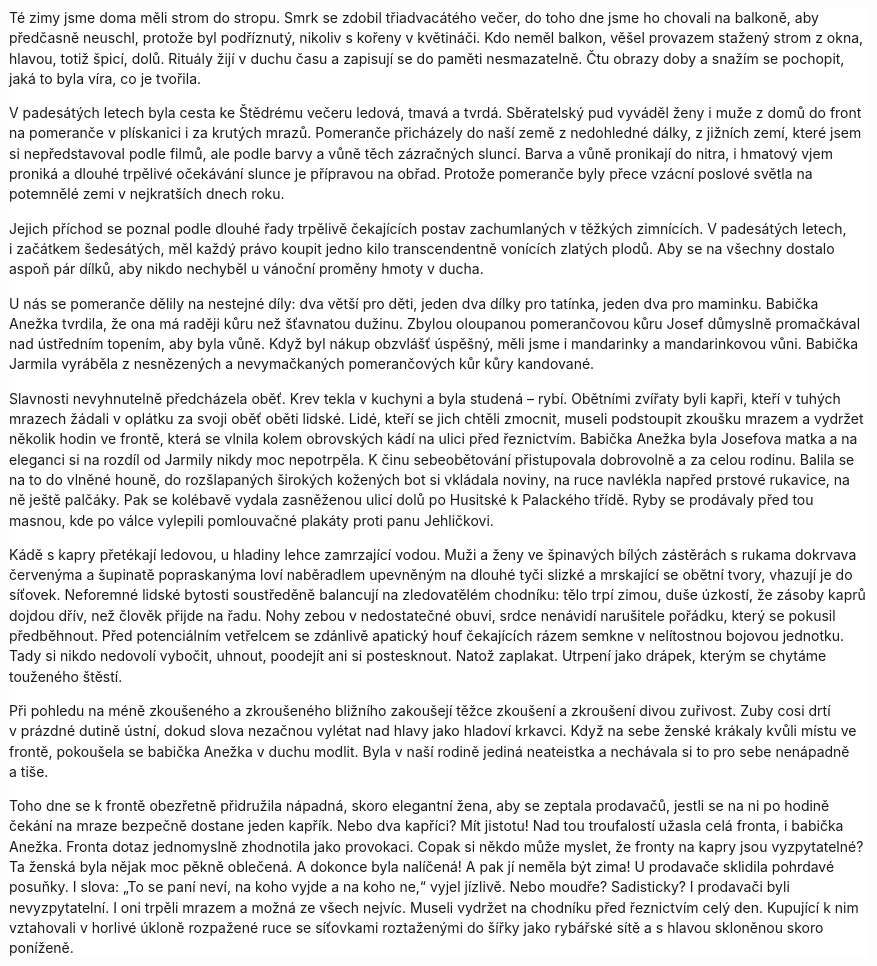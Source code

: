 Té zimy jsme doma měli strom do stropu. Smrk se zdobil třiadvacátého večer, do toho dne jsme ho chovali na balkoně, aby předčasně neuschl, protože byl podříznutý, nikoliv s kořeny v květináči. Kdo neměl balkon, věšel provazem stažený strom z okna, hlavou, totiž špicí, dolů. Rituály žijí v duchu času a zapisují se do paměti nesmazatelně. Čtu obrazy doby a snažím se pochopit, jaká to byla víra, co je tvořila.

V padesátých letech byla cesta ke Štědrému večeru ledová, tmavá a tvrdá. Sběratelský pud vyváděl ženy i muže z domů do front na pomeranče v plískanici i za krutých mrazů. Pomeranče přicházely do naší země z nedohledné dálky, z jižních zemí, které jsem si nepředstavoval podle filmů, ale podle barvy a vůně těch zázračných sluncí. Barva a vůně pronikají do nitra, i hmatový vjem proniká a dlouhé trpělivé očekávání slunce je přípravou na obřad. Protože pomeranče byly přece vzácní poslové světla na potemnělé zemi v nejkratších dnech roku.

Jejich příchod se poznal podle dlouhé řady trpělivě čekajících postav zachumlaných v těžkých zimnících. V padesátých letech, i začátkem šedesátých, měl každý právo koupit jedno kilo transcendentně vonících zlatých plodů. Aby se na všechny dostalo aspoň pár dílků, aby nikdo nechyběl u vánoční proměny hmoty v ducha.

U nás se pomeranče dělily na nestejné díly: dva větší pro děti, jeden dva dílky pro tatínka, jeden dva pro maminku. Babička Anežka tvrdila, že ona má raději kůru než šťavnatou dužinu. Zbylou oloupanou pomerančovou kůru Josef důmyslně promačkával nad ústředním topením, aby byla vůně. Když byl nákup obzvlášť úspěšný, měli jsme i mandarinky a mandarinkovou vůni. Babička Jarmila vyráběla z nesnězených a nevymačkaných pomerančových kůr kůry kandované.

</section>

<section>

Slavnosti nevyhnutelně předcházela oběť. Krev tekla v kuchyni a byla studená – rybí. Obětními zvířaty byli kapři, kteří v tuhých mrazech žádali v oplátku za svoji oběť oběti lidské. Lidé, kteří se jich chtěli zmocnit, museli podstoupit zkoušku mrazem a vydržet několik hodin ve frontě, která se vlnila kolem obrovských kádí na ulici před řeznictvím. Babička Anežka byla Josefova matka a na eleganci si na rozdíl od Jarmily nikdy moc nepotrpěla. K činu sebeobětování přistupovala dobrovolně a za celou rodinu. Balila se na to do vlněné houně, do rozšlapaných širokých kožených bot si vkládala noviny, na ruce navlékla napřed prstové rukavice, na ně ještě palčáky. Pak se kolébavě vydala zasněženou ulicí dolů po Husitské k Palackého třídě. Ryby se prodávaly před tou masnou, kde po válce vylepili pomlouvačné plakáty proti panu Jehličkovi.

Kádě s kapry přetékají ledovou, u hladiny lehce zamrzající vodou. Muži a ženy ve špinavých bílých zástěrách s rukama dokrvava červenýma a šupinatě popraskanýma loví naběradlem upevněným na dlouhé tyči slizké a mrskající se obětní tvory, vhazují je do síťovek. Neforemné lidské bytosti soustředěně balancují na zledovatělém chodníku: tělo trpí zimou, duše úzkostí, že zásoby kaprů dojdou dřív, než člověk přijde na řadu. Nohy zebou v nedostatečné obuvi, srdce nenávidí narušitele pořádku, který se pokusil předběhnout. Před potenciálním vetřelcem se zdánlivě apatický houf čekajících rázem semkne v nelítostnou bojovou jednotku. Tady si nikdo nedovolí vybočit, uhnout, poodejít ani si postesknout. Natož zaplakat. Utrpení jako drápek, kterým se chytáme touženého štěstí.

Při pohledu na méně zkoušeného a zkroušeného bližního zakoušejí těžce zkoušení a zkroušení divou zuřivost. Zuby cosi drtí v prázdné dutině ústní, dokud slova nezačnou vylétat nad hlavy jako hladoví krkavci. Když na sebe ženské krákaly kvůli místu ve frontě, pokoušela se babička Anežka v duchu modlit. Byla v naší rodině jediná neateistka a nechávala si to pro sebe nenápadně a tiše.

Toho dne se k frontě obezřetně přidružila nápadná, skoro elegantní žena, aby se zeptala prodavačů, jestli se na ni po hodině čekání na mraze bezpečně dostane jeden kapřík. Nebo dva kapříci? Mít jistotu! Nad tou troufalostí užasla celá fronta, i babička Anežka. Fronta dotaz jednomyslně zhodnotila jako provokaci. Copak si někdo může myslet, že fronty na kapry jsou vyzpytatelné? Ta ženská byla nějak moc pěkně oblečená. A dokonce byla nalíčená! A pak jí neměla být zima! U prodavače sklidila pohrdavé posuňky. I slova: „To se paní neví, na koho vyjde a na koho ne,“ vyjel jízlivě. Nebo moudře? Sadisticky? I prodavači byli nevyzpytatelní. I oni trpěli mrazem a možná ze všech nejvíc. Museli vydržet na chodníku před řeznictvím celý den. Kupující k nim vztahovali v horlivé úkloně rozpažené ruce se síťovkami roztaženými do šířky jako rybářské sítě a s hlavou skloněnou skoro poníženě.
